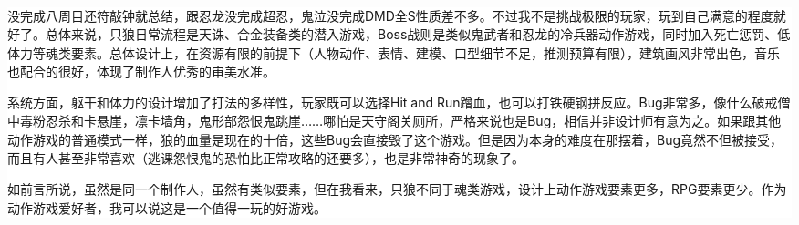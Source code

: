 没完成八周目还符敲钟就总结，跟忍龙没完成超忍，鬼泣没完成DMD全S性质差不多。不过我不是挑战极限的玩家，玩到自己满意的程度就好了。总体来说，只狼日常流程是天诛、合金装备类的潜入游戏，Boss战则是类似鬼武者和忍龙的冷兵器动作游戏，同时加入死亡惩罚、低体力等魂类要素。总体设计上，在资源有限的前提下（人物动作、表情、建模、口型细节不足，推测预算有限），建筑画风非常出色，音乐也配合的很好，体现了制作人优秀的审美水准。

系统方面，躯干和体力的设计增加了打法的多样性，玩家既可以选择Hit and Run蹭血，也可以打铁硬钢拼反应。Bug非常多，像什么破戒僧中毒粉忍杀和卡悬崖，凛卡墙角，鬼形部怨恨鬼跳崖……哪怕是天守阁关厕所，严格来说也是Bug，相信并非设计师有意为之。如果跟其他动作游戏的普通模式一样，狼的血量是现在的十倍，这些Bug会直接毁了这个游戏。但是因为本身的难度在那摆着，Bug竟然不但被接受，而且有人甚至非常喜欢（逃课怨恨鬼的恐怕比正常攻略的还要多），也是非常神奇的现象了。

如前言所说，虽然是同一个制作人，虽然有类似要素，但在我看来，只狼不同于魂类游戏，设计上动作游戏要素更多，RPG要素更少。作为动作游戏爱好者，我可以说这是一个值得一玩的好游戏。
